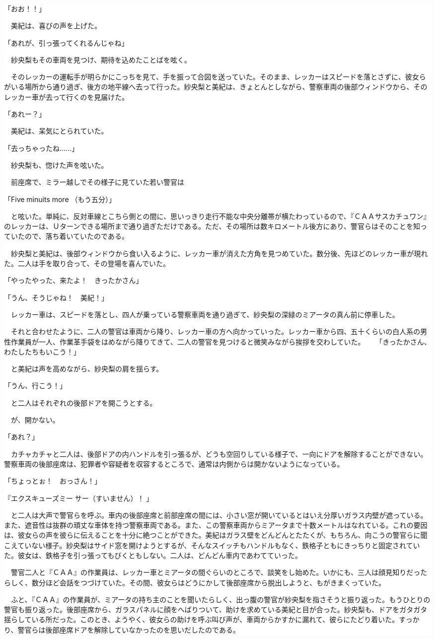 「おお！！」

　美紀は、喜びの声を上げた。

「あれが、引っ張ってくれるんじゃね」

　紗央梨もその車両を見つけ、期待を込めたことばを呟く。

　そのレッカーの運転手が明らかにこっちを見て、手を振って合図を送っていた。そのまま、レッカーはスピードを落とさずに、彼女らがいる場所から通り過ぎ、後方の地平線へ去って行った。紗央梨と美紀は、きょとんとしながら、警察車両の後部ウィンドウから、そのレッカー車が去って行くのを見届けた。

「あれー？」

　美紀は、呆気にとられていた。

「去っちゃったね…...」

　紗央梨も、惚けた声を呟いた。

　前座席で、ミラー越しでその様子に見ていた若い警官は

「Five minuits more  （もう五分）」

　と呟いた。単純に、反対車線とこちら側との間に、思いっきり走行不能な中央分離帯が横たわっているので、『ＣＡＡサスカチュワン』のレッカーは、Ｕターンできる場所まで通り過ぎただけである。ただ、その場所は数キロメートル後方にあり、警官らはそのことを知っていたので、落ち着いていたのである。

　紗央梨と美紀は、後部ウィンドウから食い入るように、レッカー車が消えた方角を見つめていた。数分後、先ほどのレッカー車が現れた。二人は手を取り合って、その登場を喜んでいた。

「やったやった、来たよ！　きったかさん」

「うん、そうじゃね！　美紀！」

　レッカー車は、スピードを落とし、四人が乗っている警察車両を通り過ぎて、紗央梨の深緑のミアータの真ん前に停車した。

　それと合わせたように、二人の警官は車両から降り、レッカー車の方へ向かっていった。レッカー車から四、五十くらいの白人系の男性作業員が一人、作業革手袋をはめながら降りてきて、二人の警官を見つけると微笑みながら挨拶を交わしていた。
　
「きったかさん、わたしたちもいこう！」

　と美紀は声を高めながら、紗央梨の肩を揺らす。

「うん、行こう！」

　と二人はそれぞれの後部ドアを開こうとする。

　が、開かない。

「あれ？」

　カチャカチャと二人は、後部ドアの内ハンドルを引っ張るが、どうも空回りしている様子で、一向にドアを解除することができない。警察車両の後部座席は、犯罪者や容疑者を収容するところで、通常は内側からは開かないようになっている。

「ちょっとぉ！　おっさん！」

『エクスキューズミー サー（すいません）！ 」

　と二人は大声で警官らを呼ぶ。車内の後部座席と前部座席の間には、小さい窓が開いているとはいえ分厚いガラス内壁が遮っている。また、遮音性は抜群の頑丈な車体を持つ警察車両である。また、この警察車両からミアータまで十数メートルはなれている。これの要因は、彼女らの声を彼らに伝えることを十分に絶つことができた。美紀はガラス壁をどんどんとたたくが、もちろん、向こうの警官らに聞こえていない様子。紗央梨はサイド窓を開けようとするが、そんなスイッチもハンドルもなく、鉄格子ともにきっちりと固定されていた。彼女は、鉄格子を引っ張ってもびくともしない。二人は、どんどん車内であわてていった。

　警官二人と『ＣＡＡ』の作業員は、レッカー車とミアータの間ぐらいのところで、談笑をし始めた。いかにも、三人は顔見知りだったらしく、数分ほど会話をつづけていた。その間、彼女らはどうにかして後部座席から脱出しようと、もがきまくっていた。

　ふと、『ＣＡＡ』の作業員が、ミアータの持ち主のことを聞いたらしく、出っ腹の警官が紗央梨を指さそうと振り返った。もうひとりの警官も振り返った。後部座席から、ガラスパネルに顔をへばりついて、助けを求めている美紀と目が合った。紗央梨も、ドアをガタガタ揺らしている所だった。このとき、ようやく、彼女らの助けを呼ぶ叫び声が、車両からかすかに漏れて、彼らにたどり着いた。すっかり、警官らは後部座席ドアを解除していなかったのを思いだしたのである。
